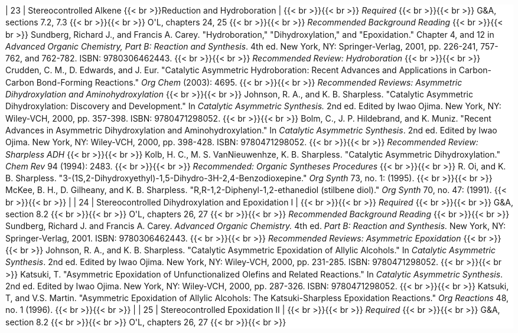 | 23 | Stereocontrolled Alkene  {{< br >}}Reduction and Hydroboration |  {{< br >}}{{< br >}} _Required_ {{< br >}}{{< br >}} G&A, sections 7.2, 7.3 {{< br >}}{{< br >}} O'L, chapters 24, 25 {{< br >}}{{< br >}} _Recommended Background Reading_ {{< br >}}{{< br >}} Sundberg, Richard J., and Francis A. Carey. "Hydroboration," "Dihydroxylation," and "Epoxidation." Chapter 4, and 12 in _Advanced Organic Chemistry, Part B: Reaction and Synthesis_. 4th ed. New York, NY: Springer-Verlag, 2001, pp. 226-241, 757-762, and 762-782. ISBN: 9780306462443. {{< br >}}{{< br >}} _Recommended Review: Hydroboration_ {{< br >}}{{< br >}} Crudden, C. M., D. Edwards, and J. Eur. "Catalytic Asymmetric Hydroboration: Recent Advances and Applications in Carbon-Carbon Bond-Forming Reactions." _Org Chem_ (2003): 4695. {{< br >}}{{< br >}} _Recommended Reviews: Asymmetric Dihydroxylation and Aminohydroxylation_ {{< br >}}{{< br >}} Johnson, R. A., and K. B. Sharpless. "Catalytic Asymmetric Dihydroxylation: Discovery and Development." In _Catalytic Asymmetric Synthesis._ 2nd ed. Edited by Iwao Ojima. New York, NY: Wiley-VCH, 2000, pp. 357-398. ISBN: 9780471298052. {{< br >}}{{< br >}} Bolm, C., J. P. Hildebrand, and K. Muniz. "Recent Advances in Asymmetric Dihydroxylation and Aminohydroxylation." In _Catalytic Asymmetric Synthesis_. 2nd ed. Edited by Iwao Ojima. New York, NY: Wiley-VCH, 2000, pp. 398-428. ISBN: 9780471298052. {{< br >}}{{< br >}} _Recommended Review: Sharpless ADH_ {{< br >}}{{< br >}} Kolb, H. C., M. S. VanNieuwenhze, K. B. Sharpless. "Catalytic Asymmetric Dihydroxylation." _Chem Rev_ 94 (1994): 2483. {{< br >}}{{< br >}} _Recommended: Organic Syntheses Procedures_ {{< br >}}{{< br >}} R. Oi, and K. B. Sharpless. "3-(1S,2-Dihydroxyethyl)-1,5-Dihydro-3H-2,4-Benzodioxepine." _Org Synth_ 73, no. 1: (1995). {{< br >}}{{< br >}} McKee, B. H., D. Gilheany, and K. B. Sharpless. "R,R-1,2-Diphenyl-1,2-ethanediol (stilbene diol)." _Org Synth_ 70, no. 47: (1991). {{< br >}}{{< br >}}  |
| 24 | Stereocontrolled Dihydroxylation and Epoxidation I |  {{< br >}}{{< br >}} _Required_ {{< br >}}{{< br >}} G&A, section 8.2 {{< br >}}{{< br >}} O'L, chapters 26, 27 {{< br >}}{{< br >}} _Recommended Background Reading_ {{< br >}}{{< br >}} Sundberg, Richard J. and Francis A. Carey. _Advanced Organic Chemistry._ 4th ed. _Part B: Reaction and Synthesis._ New York, NY: Springer-Verlag, 2001. ISBN: 9780306462443. {{< br >}}{{< br >}} _Recommended Reviews: Asymmetric Epoxidation_ {{< br >}}{{< br >}} Johnson, R. A., and K. B. Sharpless. "Catalytic Asymmetric Epoxidation of Allylic Alcohols." In _Catalytic Asymmetric Synthesis_. 2nd ed. Edited by Iwao Ojima. New York, NY: Wiley-VCH, 2000, pp. 231-285. ISBN: 9780471298052. {{< br >}}{{< br >}} Katsuki, T. "Asymmetric Epoxidation of Unfunctionalized Olefins and Related Reactions." In _Catalytic Asymmetric Synthesis_. 2nd ed. Edited by Iwao Ojima. New York, NY: Wiley-VCH, 2000, pp. 287-326. ISBN: 9780471298052. {{< br >}}{{< br >}} Katsuki, T, and V.S. Martin. "Asymmetric Epoxidation of Allylic Alcohols: The Katsuki-Sharpless Epoxidation Reactions." _Org Reactions_ 48, no. 1 (1996). {{< br >}}{{< br >}}  |
| 25 | Stereocontrolled Epoxidation II |  {{< br >}}{{< br >}} _Required_ {{< br >}}{{< br >}} G&A, section 8.2 {{< br >}}{{< br >}} O'L, chapters 26, 27 {{< br >}}{{< br >}}